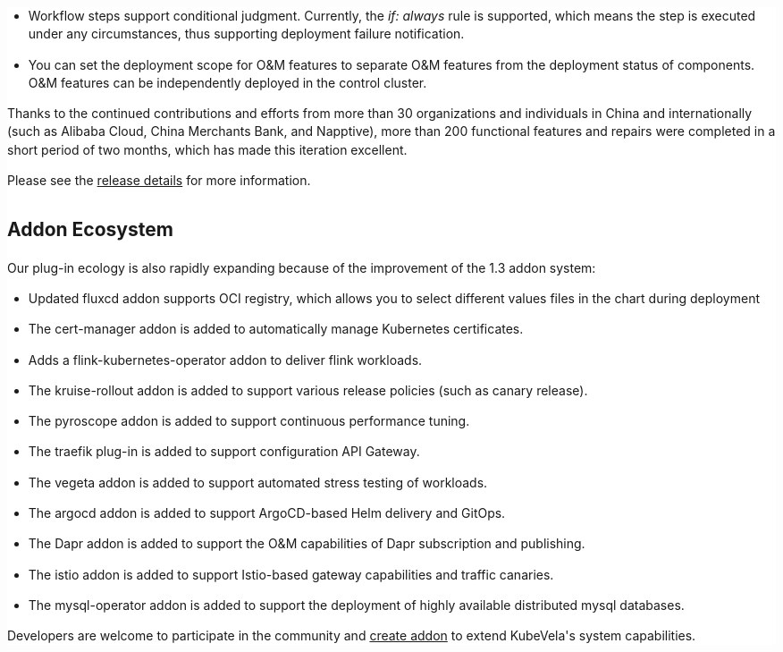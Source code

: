 - Workflow steps support conditional judgment. Currently, the *if: always* rule is supported, which means the step is executed under any circumstances, thus supporting deployment failure notification. 

- You can set the deployment scope for O&M features to separate O&M features from the deployment status of components. O&M features can be independently deployed in the control cluster. 


Thanks to the continued contributions and efforts from more than 30 organizations and individuals in China and internationally (such as Alibaba Cloud, China Merchants Bank, and Napptive), more than 200 functional features and repairs were completed in a short period of two months, which has made this iteration excellent. 

Please see the [release details](https://github.com/kubevela/kubevela/releases/tag/v1.4.0) for more information. 

## Addon Ecosystem

Our plug-in ecology is also rapidly expanding because of the improvement of the 1.3 addon system:

- Updated fluxcd addon supports OCI registry, which allows you to select different values files in the chart during deployment 

- The cert-manager addon is added to automatically manage Kubernetes certificates. 

- Adds a flink-kubernetes-operator addon to deliver flink workloads. 

- The kruise-rollout addon is added to support various release policies (such as canary release). 

- The pyroscope addon is added to support continuous performance tuning.
 
- The traefik plug-in is added to support configuration API Gateway.
 
- The vegeta addon is added to support automated stress testing of workloads. 

- The argocd addon is added to support ArgoCD-based Helm delivery and GitOps.
 
- The Dapr addon is added to support the O&M capabilities of Dapr subscription and publishing. 

- The istio addon is added to support Istio-based gateway capabilities and traffic canaries. 

- The mysql-operator addon is added to support the deployment of highly available distributed mysql databases. 

Developers are welcome to participate in the community and [create addon](https://kubevela.net/docs/platform-engineers/addon/intro) to extend KubeVela's system capabilities. 
